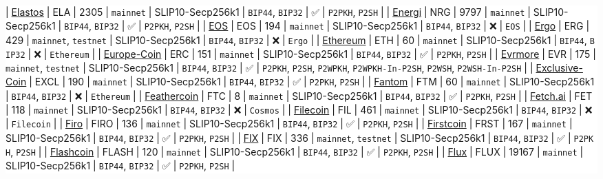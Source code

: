 | [Elastos](https://github.com/elastos)                                      |  ELA   |   2305    |            `mainnet`             |    SLIP10-Secp256k1    |                                  `BIP44`, `BIP32`                                   | :white_check_mark: |                                `P2PKH`, `P2SH`                                |
| [Energi](https://github.com/energicryptocurrency/go-energi)                |  NRG   |   9797    |            `mainnet`             |    SLIP10-Secp256k1    |                                  `BIP44`, `BIP32`                                   | :white_check_mark: |                                `P2PKH`, `P2SH`                                |
| [EOS](https://github.com/AntelopeIO/leap)                                  |  EOS   |    194    |            `mainnet`             |    SLIP10-Secp256k1    |                                  `BIP44`, `BIP32`                                   |        :x:         |                                     `EOS`                                     |
| [Ergo](https://github.com/ergoplatform/ergo)                               |  ERG   |    429    |       `mainnet`, `testnet`       |    SLIP10-Secp256k1    |                                  `BIP44`, `BIP32`                                   |        :x:         |                                    `Ergo`                                     |
| [Ethereum](https://github.com/ethereum/go-ethereum)                        |  ETH   |    60     |            `mainnet`             |    SLIP10-Secp256k1    |                                  `BIP44`, `BIP32`                                   |        :x:         |                                  `Ethereum`                                   |
| [Europe-Coin](https://github.com/LIMXTEC/Europecoin-V3)                    |  ERC   |    151    |            `mainnet`             |    SLIP10-Secp256k1    |                                  `BIP44`, `BIP32`                                   | :white_check_mark: |                                `P2PKH`, `P2SH`                                |
| [Evrmore](https://github.com/EvrmoreOrg/Evrmore)                           |  EVR   |    175    |       `mainnet`, `testnet`       |    SLIP10-Secp256k1    |                                  `BIP44`, `BIP32`                                   | :white_check_mark: |     `P2PKH`, `P2SH`, `P2WPKH`, `P2WPKH-In-P2SH`, `P2WSH`, `P2WSH-In-P2SH`     |
| [Exclusive-Coin](https://github.com/exclfork/excl-core)                    |  EXCL  |    190    |            `mainnet`             |    SLIP10-Secp256k1    |                                  `BIP44`, `BIP32`                                   | :white_check_mark: |                                `P2PKH`, `P2SH`                                |
| [Fantom](https://github.com/Fantom-foundation/go-opera)                    |  FTM   |    60     |            `mainnet`             |    SLIP10-Secp256k1    |                                  `BIP44`, `BIP32`                                   |        :x:         |                                  `Ethereum`                                   |
| [Feathercoin](https://github.com/FeatherCoin/Feathercoin)                  |  FTC   |     8     |            `mainnet`             |    SLIP10-Secp256k1    |                                  `BIP44`, `BIP32`                                   | :white_check_mark: |                                `P2PKH`, `P2SH`                                |
| [Fetch.ai](https://github.com/fetchai)                                     |  FET   |    118    |            `mainnet`             |    SLIP10-Secp256k1    |                                  `BIP44`, `BIP32`                                   |        :x:         |                                   `Cosmos`                                    |
| [Filecoin](https://github.com/filecoin-project)                            |  FIL   |    461    |            `mainnet`             |    SLIP10-Secp256k1    |                                  `BIP44`, `BIP32`                                   |        :x:         |                                  `Filecoin`                                   |
| [Firo](https://github.com/firoorg/firo)                                    |  FIRO  |    136    |            `mainnet`             |    SLIP10-Secp256k1    |                                  `BIP44`, `BIP32`                                   | :white_check_mark: |                                `P2PKH`, `P2SH`                                |
| [Firstcoin](http://firstcoinproject.com)                                   |  FRST  |    167    |            `mainnet`             |    SLIP10-Secp256k1    |                                  `BIP44`, `BIP32`                                   | :white_check_mark: |                                `P2PKH`, `P2SH`                                |
| [FIX](https://github.com/NewCapital/FIX-Core)                              |  FIX   |    336    |       `mainnet`, `testnet`       |    SLIP10-Secp256k1    |                                  `BIP44`, `BIP32`                                   | :white_check_mark: |                                `P2PKH`, `P2SH`                                |
| [Flashcoin](https://github.com/flash-coin)                                 | FLASH  |    120    |            `mainnet`             |    SLIP10-Secp256k1    |                                  `BIP44`, `BIP32`                                   | :white_check_mark: |                                `P2PKH`, `P2SH`                                |
| [Flux](https://github.com/RunOnFlux/fluxd)                                 |  FLUX  |   19167   |            `mainnet`             |    SLIP10-Secp256k1    |                                  `BIP44`, `BIP32`                                   | :white_check_mark: |                                `P2PKH`, `P2SH`                                |